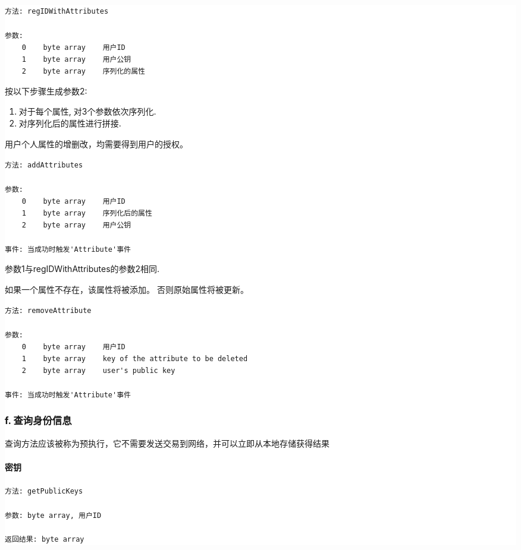 ```
方法: regIDWithAttributes

参数:
    0    byte array    用户ID
    1    byte array    用户公钥
    2    byte array    序列化的属性
```

按以下步骤生成参数2:

1. 对于每个属性, 对3个参数依次序列化.
2. 对序列化后的属性进行拼接.

用户个人属性的增删改，均需要得到用户的授权。

```
方法: addAttributes

参数:
    0    byte array    用户ID
    1    byte array    序列化后的属性
    2    byte array    用户公钥

事件: 当成功时触发'Attribute'事件
```

参数1与regIDWithAttributes的参数2相同.

如果一个属性不存在，该属性将被添加。 否则原始属性将被更新。

```
方法: removeAttribute

参数:
    0    byte array    用户ID
    1    byte array    key of the attribute to be deleted
    2    byte array    user's public key

事件: 当成功时触发'Attribute'事件
```


### f. 查询身份信息

查询方法应该被称为预执行，它不需要发送交易到网络，并可以立即从本地存储获得结果

#### 密钥

```
方法: getPublicKeys

参数: byte array, 用户ID

返回结果: byte array
```
